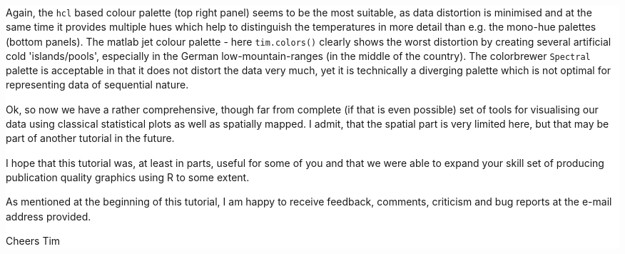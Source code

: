 
Again, the `hcl` based colour palette (top right panel) seems to be the most suitable, as data distortion is minimised and at the same time it provides multiple hues which help to distinguish the temperatures in more detail than e.g. the mono-hue palettes (bottom panels). The matlab jet colour palette - here `tim.colors()` clearly shows the worst distortion by creating several artificial cold 'islands/pools', especially in the German low-mountain-ranges (in the middle of the country). The colorbrewer `Spectral` palette is acceptable in that it does not distort the data very much, yet it is technically a diverging palette which is not optimal for representing data of sequential nature.

Ok, so now we have a rather comprehensive, though far from complete (if that is even possible) set of tools for visualising our data using classical statistical plots as well as spatially mapped. I admit, that the spatial part is very limited here, but that may be part of another tutorial in the future. 

I hope that this tutorial was, at least in parts, useful for some of you and that we were able to expand your skill set of producing publication quality graphics using R to some extent.

As mentioned at the beginning of this tutorial, I am happy to receive feedback, comments, criticism and bug reports at the e-mail address provided.

Cheers
Tim
